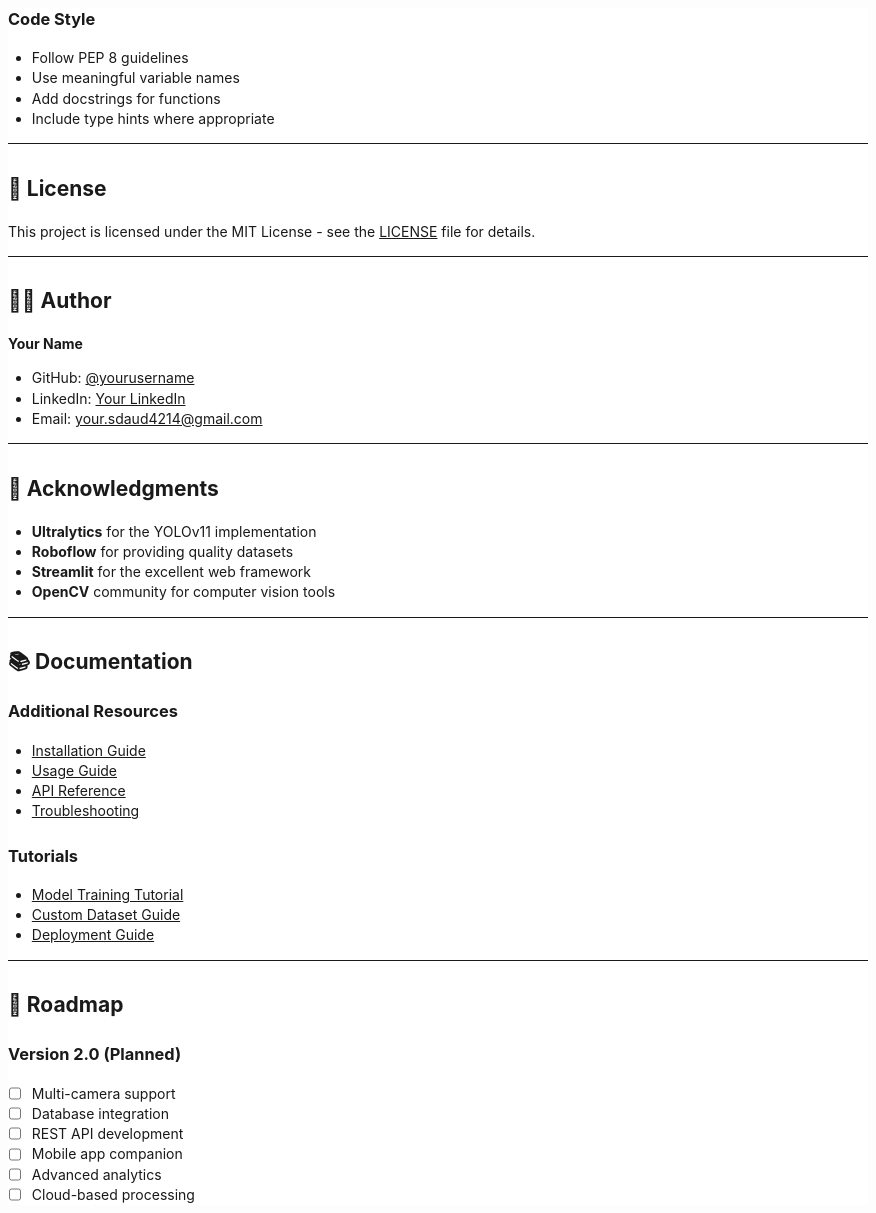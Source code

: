 ### **Code Style**
- Follow PEP 8 guidelines
- Use meaningful variable names
- Add docstrings for functions
- Include type hints where appropriate

---

## 📜 **License**

This project is licensed under the MIT License - see the [LICENSE](LICENSE) file for details.

---

## 👨‍💻 **Author**

**Your Name**
- GitHub: [@yourusername](https://github.com/daud-shah)
- LinkedIn: [Your LinkedIn](https://linkedin.com/in/daud-shah40)
- Email: your.sdaud4214@gmail.com

---

## 🙏 **Acknowledgments**

- **Ultralytics** for the YOLOv11 implementation
- **Roboflow** for providing quality datasets
- **Streamlit** for the excellent web framework
- **OpenCV** community for computer vision tools

---

## 📚 **Documentation**

### **Additional Resources**
- [Installation Guide](docs/installation.md)
- [Usage Guide](docs/usage_guide.md)
- [API Reference](docs/api_reference.md)
- [Troubleshooting](docs/troubleshooting.md)

### **Tutorials**
- [Model Training Tutorial](docs/model_training.md)
- [Custom Dataset Guide](docs/custom_dataset.md)
- [Deployment Guide](docs/deployment.md)

---

## 🚧 **Roadmap**

### **Version 2.0 (Planned)**
- [ ] Multi-camera support
- [ ] Database integration
- [ ] REST API development
- [ ] Mobile app companion
- [ ] Advanced analytics
- [ ] Cloud-based processing
